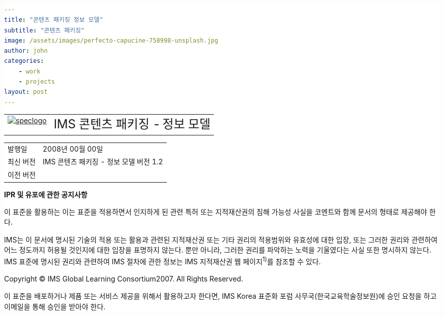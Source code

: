```yaml
---
title: "콘텐츠 패키징 정보 모델"
subtitle: "콘텐츠 패키징"
image: /assets/images/perfecto-capucine-758998-unsplash.jpg
author: john
categories: 
    - work
    - projects
layout: post
---
```


<div class="book">
<table class="title_table" style="border-color: #ffffff;" border="0" cellspacing="0" cellpadding="0">
<tbody>
<tr>
<td><a href="{{ "/assets/images/speclogo.jpg" | absolute_url }}" target="_blank"><img class="alignleft wp-image-204 size-full" src="{{ "/assets/images/speclogo.jpg" | absolute_url }}" alt="speclogo" width="144" height="302" /></a></td>
<td style="text-align: left;" valign="middle"><span style="font-size: 18pt;">IMS 콘텐츠 패키징 -</span>
<span style="font-size: 18pt;"> 정보 모델</span></td>
</tr>
</tbody>
</table>
<table class="printhistory" style="border-color: #ffffff;">
<tbody>
<tr>
<td style="text-align: left;">발행일</td>
<td style="text-align: left;">2008년 00월 00일</td>
</tr>
<tr>
<td style="text-align: left;">최신 버전</td>
<td style="text-align: left;">IMS 콘텐츠 패키징 - 정보 모델 버전 1.2</td>
</tr>
<tr>
<td style="text-align: left;">이전 버전</td>
<td style="text-align: left;"></td>
</tr>
</tbody>
</table>
<div class="legal">

<b>IPR 및 유포에 관한 공지사항</b>

이 표준을 활용하는 이는 표준을 적용하면서 인지하게 된 관련 특허 또는 지적재산권의 침해 가능성 사실을 코멘트와 함께 문서의 형태로 제공해야 한다.

IMS는 이 문서에 명시된 기술의 적용 또는 활용과 관련된 지적재산권 또는 기타 권리의 적용범위와 유효성에 대한 입장, 또는 그러한 권리와 관련하여 어느 정도까지 허용될 것인지에 대한 입장을 표명하지 않는다. 뿐만 아니라, 그러한 권리를 파악하는 노력을 기울였다는 사실 또한 명시하지 않는다. IMS 표준에 명시된 권리와 관련하여 IMS 절차에 관한 정보는 IMS 지적재산권 웹 페이지<sup>1)</sup>를 참조할 수 있다.
<p class="copyrightN">Copyright © IMS Global Learning Consortium2007. All Rights Reserved.</p>
이 표준을 배포하거나 제품 또는 서비스 제공을 위해서 활용하고자 한다면, IMS Korea 표준화 포럼 사무국(한국교육학술정보원)에 승인 요청을 하고 이메일을 통해 승인을 받아야 한다.
